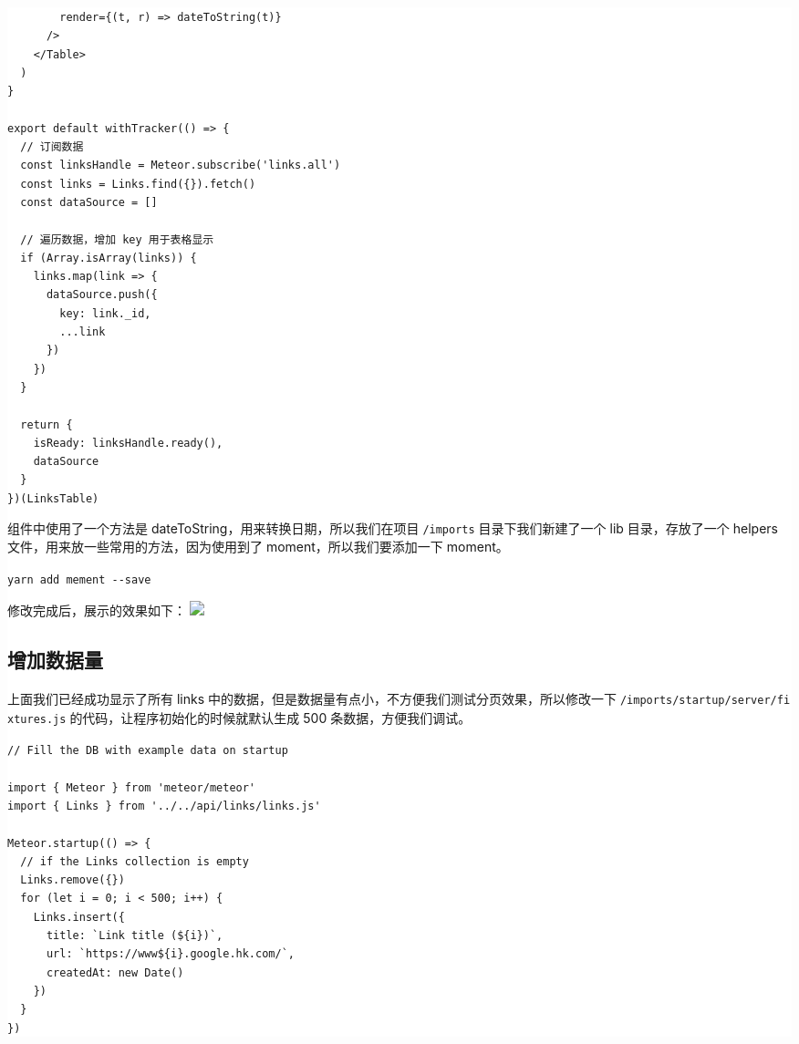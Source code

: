```
        render={(t, r) => dateToString(t)}
      />
    </Table>
  )
}

export default withTracker(() => {
  // 订阅数据
  const linksHandle = Meteor.subscribe('links.all')
  const links = Links.find({}).fetch()
  const dataSource = []

  // 遍历数据，增加 key 用于表格显示
  if (Array.isArray(links)) {
    links.map(link => {
      dataSource.push({
        key: link._id,
        ...link
      })
    })
  }  

  return {
    isReady: linksHandle.ready(),
    dataSource
  }
})(LinksTable)
```

组件中使用了一个方法是 dateToString，用来转换日期，所以我们在项目 `/imports` 目录下我们新建了一个 lib 目录，存放了一个 helpers 文件，用来放一些常用的方法，因为使用到了 moment，所以我们要添加一下 moment。

```
yarn add mement --save
```

修改完成后，展示的效果如下： [![](http://www.mycode.net.cn/wp-content/uploads/2018/01/屏幕快照-2018-01-20-13.44.16.png)](http://www.mycode.net.cn/wp-content/uploads/2018/01/屏幕快照-2018-01-20-13.44.16.png)

## 增加数据量

上面我们已经成功显示了所有 links 中的数据，但是数据量有点小，不方便我们测试分页效果，所以修改一下 `/imports/startup/server/fixtures.js` 的代码，让程序初始化的时候就默认生成 500 条数据，方便我们调试。

```
// Fill the DB with example data on startup

import { Meteor } from 'meteor/meteor'
import { Links } from '../../api/links/links.js'

Meteor.startup(() => {
  // if the Links collection is empty
  Links.remove({})
  for (let i = 0; i < 500; i++) {
    Links.insert({
      title: `Link title (${i})`,
      url: `https://www${i}.google.hk.com/`,
      createdAt: new Date()
    })
  }
})
```
